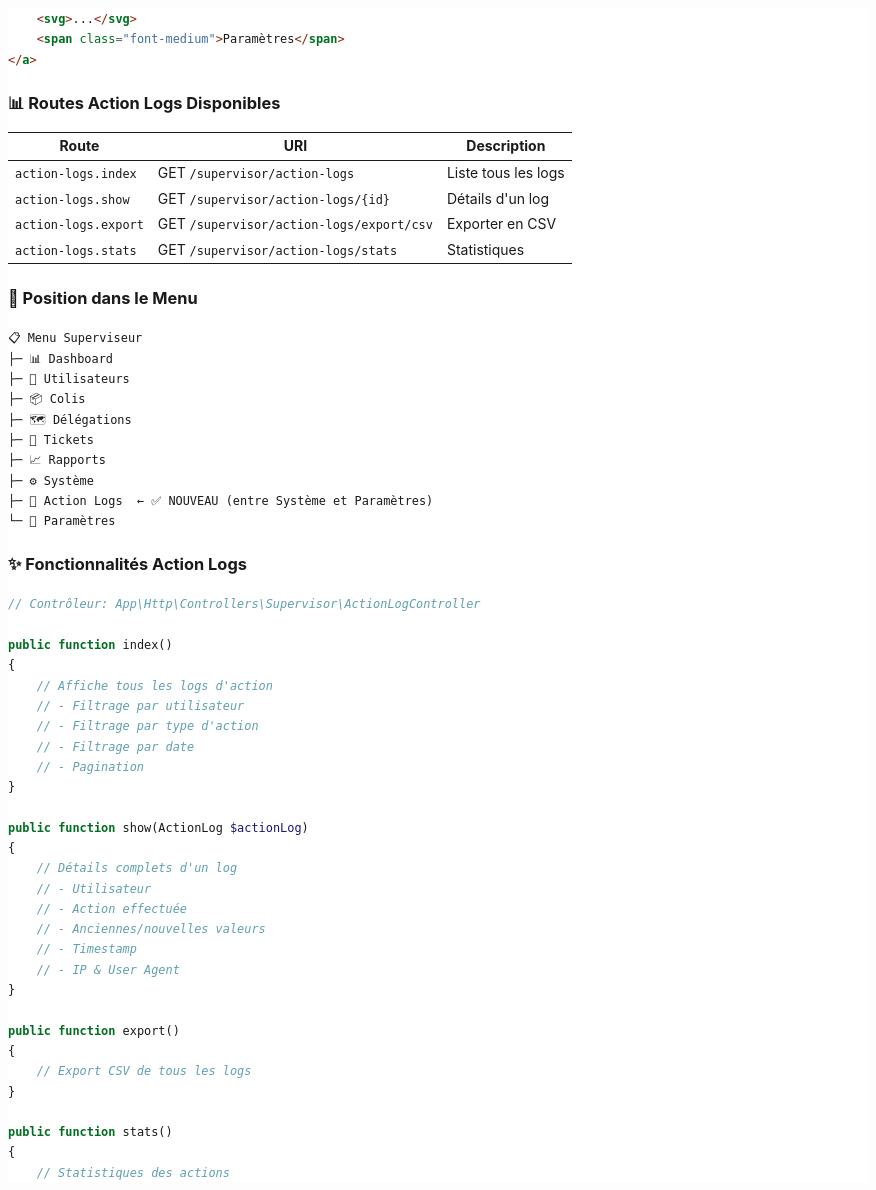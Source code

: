 ```html
    <svg>...</svg>
    <span class="font-medium">Paramètres</span>
</a>
```

### **📊 Routes Action Logs Disponibles**

| Route | URI | Description |
|-------|-----|-------------|
| `action-logs.index` | GET `/supervisor/action-logs` | Liste tous les logs |
| `action-logs.show` | GET `/supervisor/action-logs/{id}` | Détails d'un log |
| `action-logs.export` | GET `/supervisor/action-logs/export/csv` | Exporter en CSV |
| `action-logs.stats` | GET `/supervisor/action-logs/stats` | Statistiques |

### **🎯 Position dans le Menu**

```
📋 Menu Superviseur
├─ 📊 Dashboard
├─ 👥 Utilisateurs
├─ 📦 Colis
├─ 🗺️ Délégations
├─ 🎫 Tickets
├─ 📈 Rapports
├─ ⚙️ Système
├─ 📝 Action Logs  ← ✅ NOUVEAU (entre Système et Paramètres)
└─ 🔧 Paramètres
```

### **✨ Fonctionnalités Action Logs**

```php
// Contrôleur: App\Http\Controllers\Supervisor\ActionLogController

public function index()
{
    // Affiche tous les logs d'action
    // - Filtrage par utilisateur
    // - Filtrage par type d'action
    // - Filtrage par date
    // - Pagination
}

public function show(ActionLog $actionLog)
{
    // Détails complets d'un log
    // - Utilisateur
    // - Action effectuée
    // - Anciennes/nouvelles valeurs
    // - Timestamp
    // - IP & User Agent
}

public function export()
{
    // Export CSV de tous les logs
}

public function stats()
{
    // Statistiques des actions
```